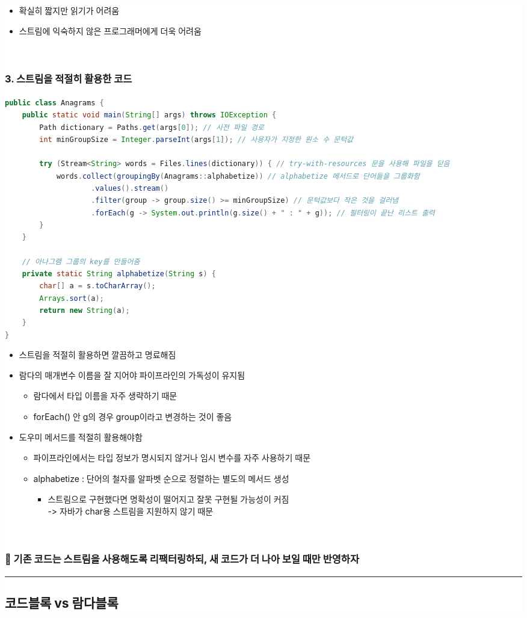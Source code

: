 - 확실히 짧지만 읽기가 어려움

- 스트림에 익숙하지 않은 프로그래머에게 더욱 어려움

<br>

### 3. 스트림을 적절히 활용한 코드

```JAVA
public class Anagrams {
	public static void main(String[] args) throws IOException {
		Path dictionary = Paths.get(args[0]); // 사전 파일 경로
		int minGroupSize = Integer.parseInt(args[1]); // 사용자가 지정한 원소 수 문턱값

		try (Stream<String> words = Files.lines(dictionary)) { // try-with-resources 문을 사용해 파일을 닫음
			words.collect(groupingBy(Anagrams::alphabetize)) // alphabetize 메서드로 단어들을 그룹화함
					.values().stream()
					.filter(group -> group.size() >= minGroupSize) // 문턱값보다 작은 것을 걸러냄
					.forEach(g -> System.out.println(g.size() + " : " + g)); // 필터링이 끝난 리스트 출력
		}
	}

	// 아나그램 그룹의 key를 만들어줌
	private static String alphabetize(String s) {
		char[] a = s.toCharArray();
		Arrays.sort(a);
		return new String(a);
	}
}
```

- 스트림을 적절히 활용하면 깔끔하고 명료해짐

- 람다의 매개변수 이름을 잘 지어야 파이프라인의 가독성이 유지됨

  - 람다에서 타입 이름을 자주 생략하기 때문

  - forEach() 안 g의 경우 group이라고 변경하는 것이 좋음

- 도우미 메서드를 적절히 활용해야함

  - 파이프라인에서는 타입 정보가 명시되지 않거나 임시 변수를 자주 사용하기 때문

  - alphabetize : 단어의 철자를 알파벳 순으로 정렬하는 별도의 메서드 생성

    - 스트림으로 구현했다면 명확성이 떨어지고 잘못 구현될 가능성이 커짐  
       -> 자바가 char용 스트림을 지원하지 않기 때문

<br>

### 🌟 기존 코드는 스트림을 사용해도록 리팩터링하되, 새 코드가 더 나아 보일 때만 반영하자

---

## 코드블록 vs 람다블록
